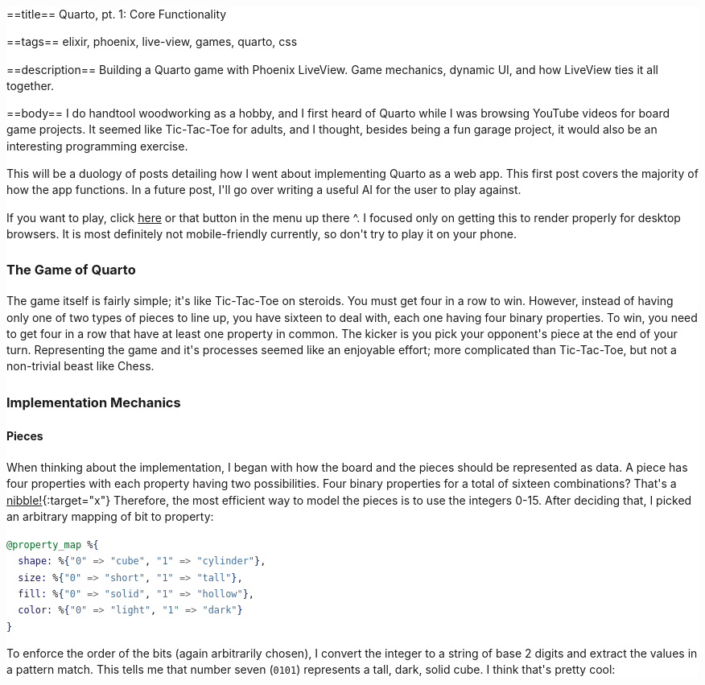 ==title==
Quarto, pt. 1: Core Functionality

==tags==
elixir, phoenix, live-view, games, quarto, css

==description==
Building a Quarto game with Phoenix LiveView. Game mechanics, dynamic UI, and 
how LiveView ties it all together.

==body==
I do handtool woodworking as a hobby, and I first heard of Quarto while I was browsing
YouTube videos for board game projects. It seemed like Tic-Tac-Toe for adults, and I thought,
besides being a fun garage project, it would also be an interesting programming 
exercise.

This will be a duology of posts detailing how I went about implementing Quarto
as a web app. This first post covers the majority of how the app functions. In a
future post, I'll go over writing a useful AI for the user to play against.

If you want to play, click [here](/quarto) or that button in the menu up there ^.
I focused only on getting this to render properly for desktop browsers. It is most definitely not
mobile-friendly currently, so don't try to play it on your phone.

### The Game of Quarto 
The game itself is fairly simple; it's like Tic-Tac-Toe on steroids. You must get 
four in a row to win. However, instead of having only one of two types of pieces to line up,
you have sixteen to deal with, each one having four binary properties.
To win, you need to get four in a row that have at least one property in common. The 
kicker is you pick your opponent's piece at the end of your turn. Representing 
the game and it's processes seemed like an enjoyable effort; more complicated
than Tic-Tac-Toe, but not a non-trivial beast like Chess.

### Implementation Mechanics
#### Pieces
When thinking about the implementation, I began with how the board and the pieces
should be represented as data. A piece has four properties with each property having
two possibilities. Four binary properties for a total of sixteen combinations? 
That's a [nibble!](https://en.wikipedia.org/wiki/Nibble){:target="x"} Therefore, 
the most efficient way to model the pieces is to use the integers 0-15. After 
deciding that, I picked an arbitrary mapping of bit to property:

```elixir
@property_map %{
  shape: %{"0" => "cube", "1" => "cylinder"},
  size: %{"0" => "short", "1" => "tall"},
  fill: %{"0" => "solid", "1" => "hollow"},
  color: %{"0" => "light", "1" => "dark"}
}
```

To enforce the order of the bits (again arbitrarily chosen), I convert
the integer to a string of base 2 digits and extract the values in a pattern match.
This tells me that number seven (`0101`) represents a tall, dark, solid cube. I
think that's pretty cool:
